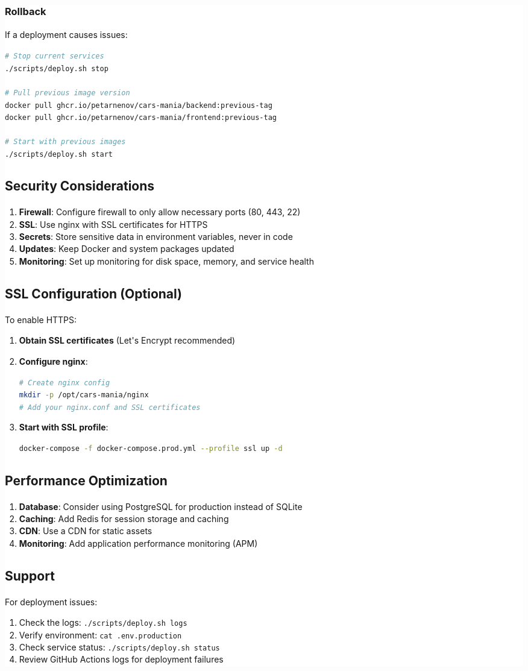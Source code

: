 ### Rollback

If a deployment causes issues:

```bash
# Stop current services
./scripts/deploy.sh stop

# Pull previous image version
docker pull ghcr.io/petarnenov/cars-mania/backend:previous-tag
docker pull ghcr.io/petarnenov/cars-mania/frontend:previous-tag

# Start with previous images
./scripts/deploy.sh start
```

## Security Considerations

1. **Firewall**: Configure firewall to only allow necessary ports (80, 443, 22)
2. **SSL**: Use nginx with SSL certificates for HTTPS
3. **Secrets**: Store sensitive data in environment variables, never in code
4. **Updates**: Keep Docker and system packages updated
5. **Monitoring**: Set up monitoring for disk space, memory, and service health

## SSL Configuration (Optional)

To enable HTTPS:

1. **Obtain SSL certificates** (Let's Encrypt recommended)
2. **Configure nginx**:

   ```bash
   # Create nginx config
   mkdir -p /opt/cars-mania/nginx
   # Add your nginx.conf and SSL certificates
   ```

3. **Start with SSL profile**:

   ```bash
   docker-compose -f docker-compose.prod.yml --profile ssl up -d
   ```

## Performance Optimization

1. **Database**: Consider using PostgreSQL for production instead of SQLite
2. **Caching**: Add Redis for session storage and caching
3. **CDN**: Use a CDN for static assets
4. **Monitoring**: Add application performance monitoring (APM)

## Support

For deployment issues:

1. Check the logs: `./scripts/deploy.sh logs`
2. Verify environment: `cat .env.production`
3. Check service status: `./scripts/deploy.sh status`
4. Review GitHub Actions logs for deployment failures

